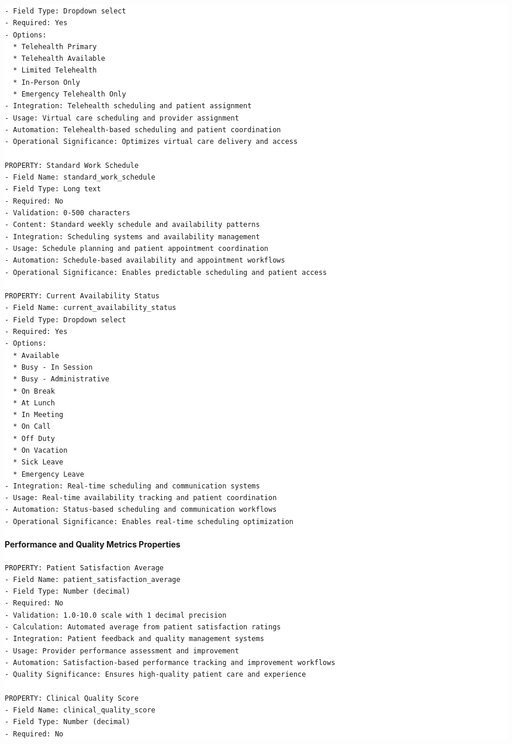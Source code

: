 ```
- Field Type: Dropdown select
- Required: Yes
- Options:
  * Telehealth Primary
  * Telehealth Available
  * Limited Telehealth
  * In-Person Only
  * Emergency Telehealth Only
- Integration: Telehealth scheduling and patient assignment
- Usage: Virtual care scheduling and provider assignment
- Automation: Telehealth-based scheduling and patient coordination
- Operational Significance: Optimizes virtual care delivery and access

PROPERTY: Standard Work Schedule
- Field Name: standard_work_schedule
- Field Type: Long text
- Required: No
- Validation: 0-500 characters
- Content: Standard weekly schedule and availability patterns
- Integration: Scheduling systems and availability management
- Usage: Schedule planning and patient appointment coordination
- Automation: Schedule-based availability and appointment workflows
- Operational Significance: Enables predictable scheduling and patient access

PROPERTY: Current Availability Status
- Field Name: current_availability_status
- Field Type: Dropdown select
- Required: Yes
- Options:
  * Available
  * Busy - In Session
  * Busy - Administrative
  * On Break
  * At Lunch
  * In Meeting
  * On Call
  * Off Duty
  * On Vacation
  * Sick Leave
  * Emergency Leave
- Integration: Real-time scheduling and communication systems
- Usage: Real-time availability tracking and patient coordination
- Automation: Status-based scheduling and communication workflows
- Operational Significance: Enables real-time scheduling optimization
```

#### **Performance and Quality Metrics Properties**
```
PROPERTY: Patient Satisfaction Average
- Field Name: patient_satisfaction_average
- Field Type: Number (decimal)
- Required: No
- Validation: 1.0-10.0 scale with 1 decimal precision
- Calculation: Automated average from patient satisfaction ratings
- Integration: Patient feedback and quality management systems
- Usage: Provider performance assessment and improvement
- Automation: Satisfaction-based performance tracking and improvement workflows
- Quality Significance: Ensures high-quality patient care and experience

PROPERTY: Clinical Quality Score
- Field Name: clinical_quality_score
- Field Type: Number (decimal)
- Required: No
```